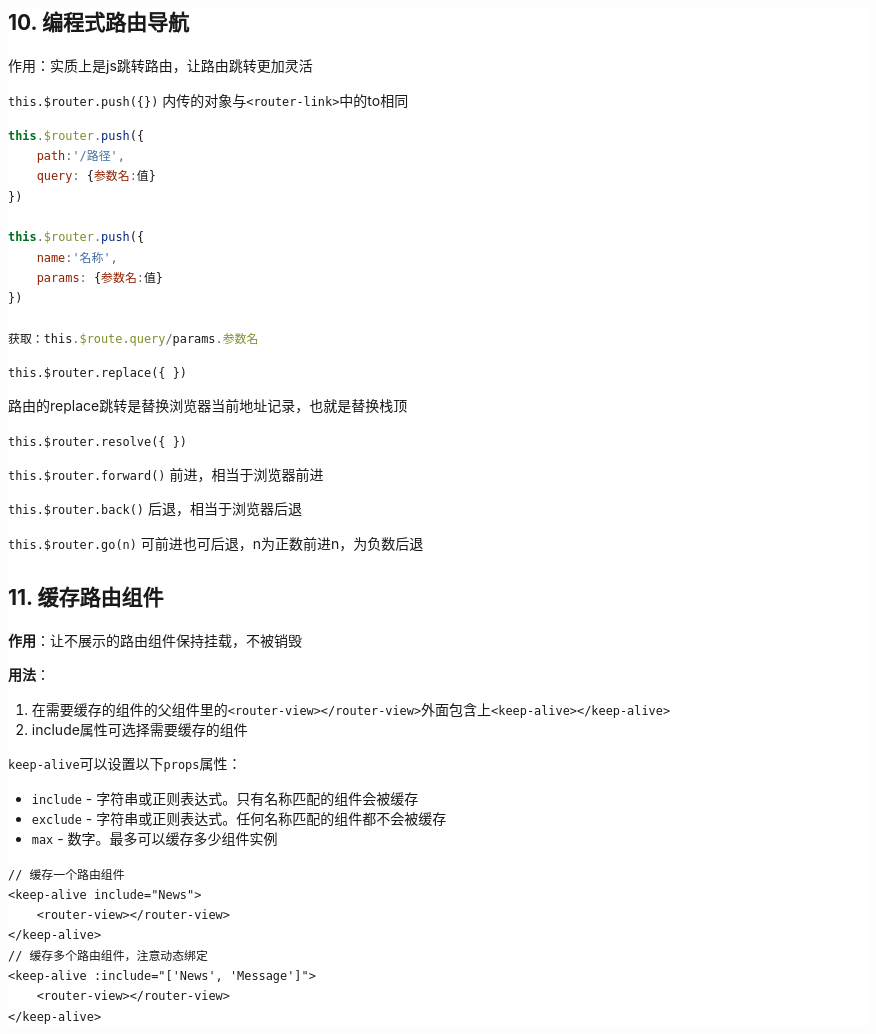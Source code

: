 ```vue
```

## 10. 编程式路由导航

作用：实质上是js跳转路由，让路由跳转更加灵活

`this.$router.push({})`     内传的对象与`<router-link>`中的to相同

```js
this.$router.push({
    path:'/路径', 
    query: {参数名:值} 
})

this.$router.push({ 
    name:'名称',
    params: {参数名:值} 
})

获取：this.$route.query/params.参数名
```

`this.$router.replace({ })`

路由的replace跳转是替换浏览器当前地址记录，也就是替换栈顶

`this.$router.resolve({ })`

`this.$router.forward()`     前进，相当于浏览器前进

`this.$router.back()`         后退，相当于浏览器后退



`this.$router.go(n)`           可前进也可后退，n为正数前进n，为负数后退



## 11. 缓存路由组件

**作用**：让不展示的路由组件保持挂载，不被销毁

**用法**：
1. 在需要缓存的组件的父组件里的`<router-view></router-view>`外面包含上`<keep-alive></keep-alive>`
1. include属性可选择需要缓存的组件

`keep-alive`可以设置以下`props`属性：

- `include` - 字符串或正则表达式。只有名称匹配的组件会被缓存
- `exclude` - 字符串或正则表达式。任何名称匹配的组件都不会被缓存
- `max` - 数字。最多可以缓存多少组件实例


```vue
// 缓存一个路由组件
<keep-alive include="News">
    <router-view></router-view>
</keep-alive>
// 缓存多个路由组件，注意动态绑定
<keep-alive :include="['News', 'Message']">
    <router-view></router-view>
</keep-alive>
```
